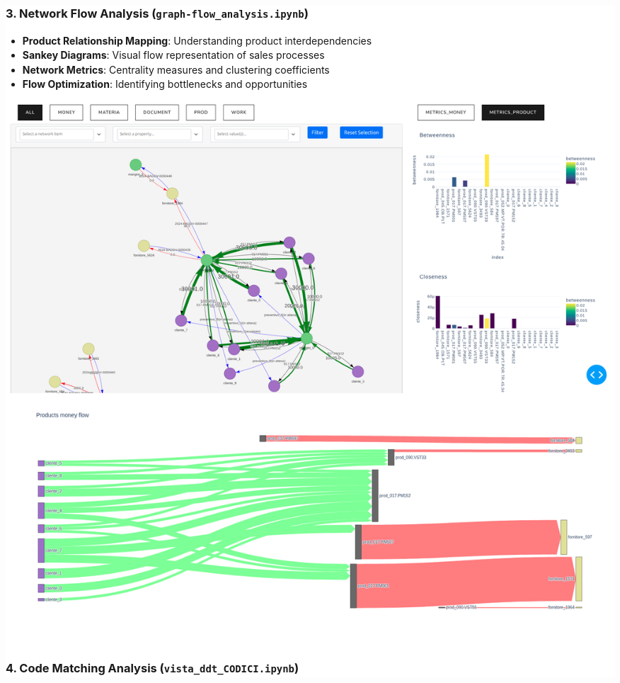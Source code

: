 ### 3. Network Flow Analysis (`graph-flow_analysis.ipynb`)

- **Product Relationship Mapping**: Understanding product interdependencies
- **Sankey Diagrams**: Visual flow representation of sales processes
- **Network Metrics**: Centrality measures and clustering coefficients
- **Flow Optimization**: Identifying bottlenecks and opportunities

![Sales Data Analysis Dashboard Screenshot 3](./output_images/dashboard_products_network_analysis.png)
<br>
![Sankey 1](./output_images/money_flow.png)

### 4. Code Matching Analysis (`vista_ddt_CODICI.ipynb`)
